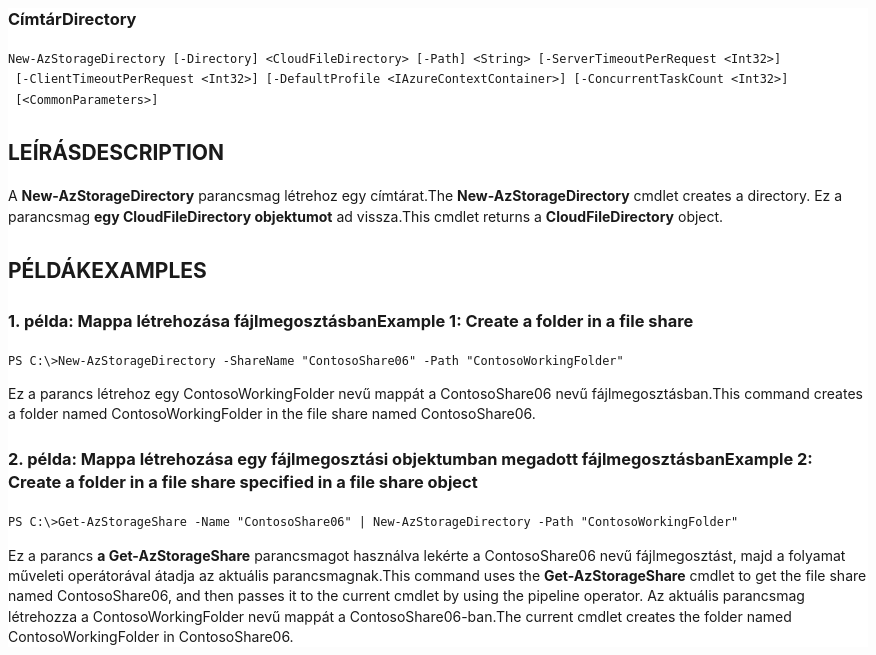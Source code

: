 ### <span data-ttu-id="4a823-107">Címtár</span><span class="sxs-lookup"><span data-stu-id="4a823-107">Directory</span></span>
```
New-AzStorageDirectory [-Directory] <CloudFileDirectory> [-Path] <String> [-ServerTimeoutPerRequest <Int32>]
 [-ClientTimeoutPerRequest <Int32>] [-DefaultProfile <IAzureContextContainer>] [-ConcurrentTaskCount <Int32>]
 [<CommonParameters>]
```

## <span data-ttu-id="4a823-108">LEÍRÁS</span><span class="sxs-lookup"><span data-stu-id="4a823-108">DESCRIPTION</span></span>
<span data-ttu-id="4a823-109">A **New-AzStorageDirectory** parancsmag létrehoz egy címtárat.</span><span class="sxs-lookup"><span data-stu-id="4a823-109">The **New-AzStorageDirectory** cmdlet creates a directory.</span></span>
<span data-ttu-id="4a823-110">Ez a parancsmag **egy CloudFileDirectory objektumot** ad vissza.</span><span class="sxs-lookup"><span data-stu-id="4a823-110">This cmdlet returns a **CloudFileDirectory** object.</span></span>

## <span data-ttu-id="4a823-111">PÉLDÁK</span><span class="sxs-lookup"><span data-stu-id="4a823-111">EXAMPLES</span></span>

### <span data-ttu-id="4a823-112">1. példa: Mappa létrehozása fájlmegosztásban</span><span class="sxs-lookup"><span data-stu-id="4a823-112">Example 1: Create a folder in a file share</span></span>
```
PS C:\>New-AzStorageDirectory -ShareName "ContosoShare06" -Path "ContosoWorkingFolder"
```

<span data-ttu-id="4a823-113">Ez a parancs létrehoz egy ContosoWorkingFolder nevű mappát a ContosoShare06 nevű fájlmegosztásban.</span><span class="sxs-lookup"><span data-stu-id="4a823-113">This command creates a folder named ContosoWorkingFolder in the file share named ContosoShare06.</span></span>

### <span data-ttu-id="4a823-114">2. példa: Mappa létrehozása egy fájlmegosztási objektumban megadott fájlmegosztásban</span><span class="sxs-lookup"><span data-stu-id="4a823-114">Example 2: Create a folder in a file share specified in a file share object</span></span>
```
PS C:\>Get-AzStorageShare -Name "ContosoShare06" | New-AzStorageDirectory -Path "ContosoWorkingFolder"
```

<span data-ttu-id="4a823-115">Ez a parancs **a Get-AzStorageShare** parancsmagot használva lekérte a ContosoShare06 nevű fájlmegosztást, majd a folyamat műveleti operátorával átadja az aktuális parancsmagnak.</span><span class="sxs-lookup"><span data-stu-id="4a823-115">This command uses the **Get-AzStorageShare** cmdlet to get the file share named ContosoShare06, and then passes it to the current cmdlet by using the pipeline operator.</span></span>
<span data-ttu-id="4a823-116">Az aktuális parancsmag létrehozza a ContosoWorkingFolder nevű mappát a ContosoShare06-ban.</span><span class="sxs-lookup"><span data-stu-id="4a823-116">The current cmdlet creates the folder named ContosoWorkingFolder in ContosoShare06.</span></span>
